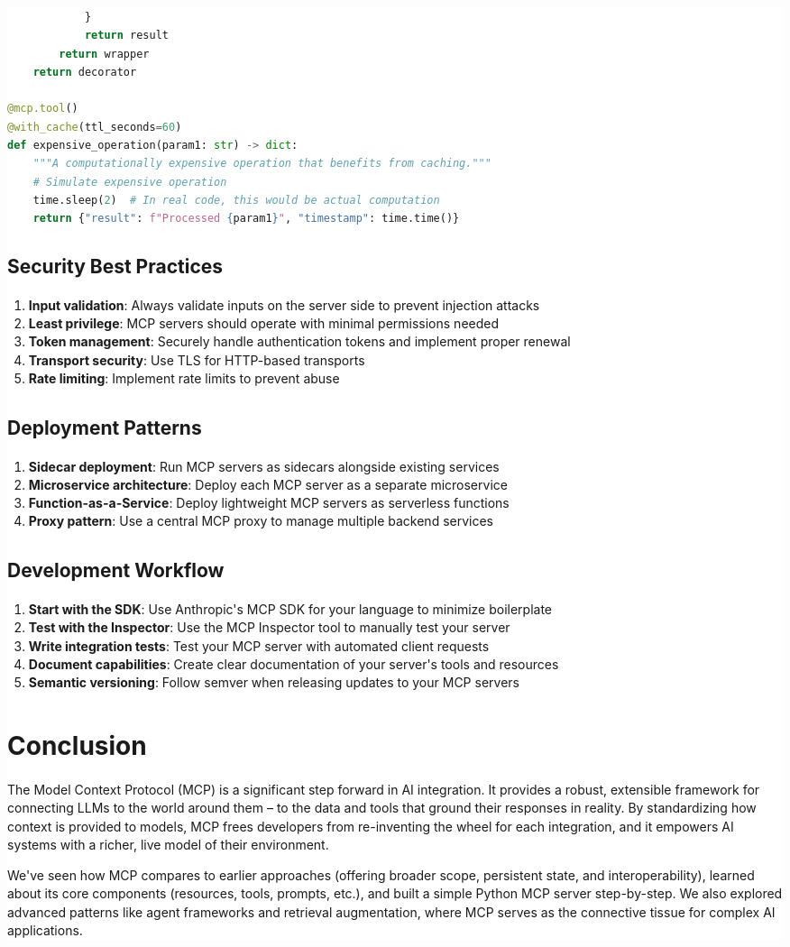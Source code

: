 ```python
            }
            return result
        return wrapper
    return decorator

@mcp.tool()
@with_cache(ttl_seconds=60)
def expensive_operation(param1: str) -> dict:
    """A computationally expensive operation that benefits from caching."""
    # Simulate expensive operation
    time.sleep(2)  # In real code, this would be actual computation
    return {"result": f"Processed {param1}", "timestamp": time.time()}
```

## Security Best Practices

1. **Input validation**: Always validate inputs on the server side to prevent injection attacks
2. **Least privilege**: MCP servers should operate with minimal permissions needed
3. **Token management**: Securely handle authentication tokens and implement proper renewal
4. **Transport security**: Use TLS for HTTP-based transports
5. **Rate limiting**: Implement rate limits to prevent abuse

## Deployment Patterns

1. **Sidecar deployment**: Run MCP servers as sidecars alongside existing services
2. **Microservice architecture**: Deploy each MCP server as a separate microservice
3. **Function-as-a-Service**: Deploy lightweight MCP servers as serverless functions
4. **Proxy pattern**: Use a central MCP proxy to manage multiple backend services

## Development Workflow

1. **Start with the SDK**: Use Anthropic's MCP SDK for your language to minimize boilerplate
2. **Test with the Inspector**: Use the MCP Inspector tool to manually test your server
3. **Write integration tests**: Test your MCP server with automated client requests
4. **Document capabilities**: Create clear documentation of your server's tools and resources
5. **Semantic versioning**: Follow semver when releasing updates to your MCP servers

# Conclusion

The Model Context Protocol (MCP) is a significant step forward in AI integration. It provides a robust, extensible framework for connecting LLMs to the world around them – to the data and tools that ground their responses in reality. By standardizing how context is provided to models, MCP frees developers from re-inventing the wheel for each integration, and it empowers AI systems with a richer, live model of their environment.

We've seen how MCP compares to earlier approaches (offering broader scope, persistent state, and interoperability), learned about its core components (resources, tools, prompts, etc.), and built a simple Python MCP server step-by-step. We also explored advanced patterns like agent frameworks and retrieval augmentation, where MCP serves as the connective tissue for complex AI applications.
